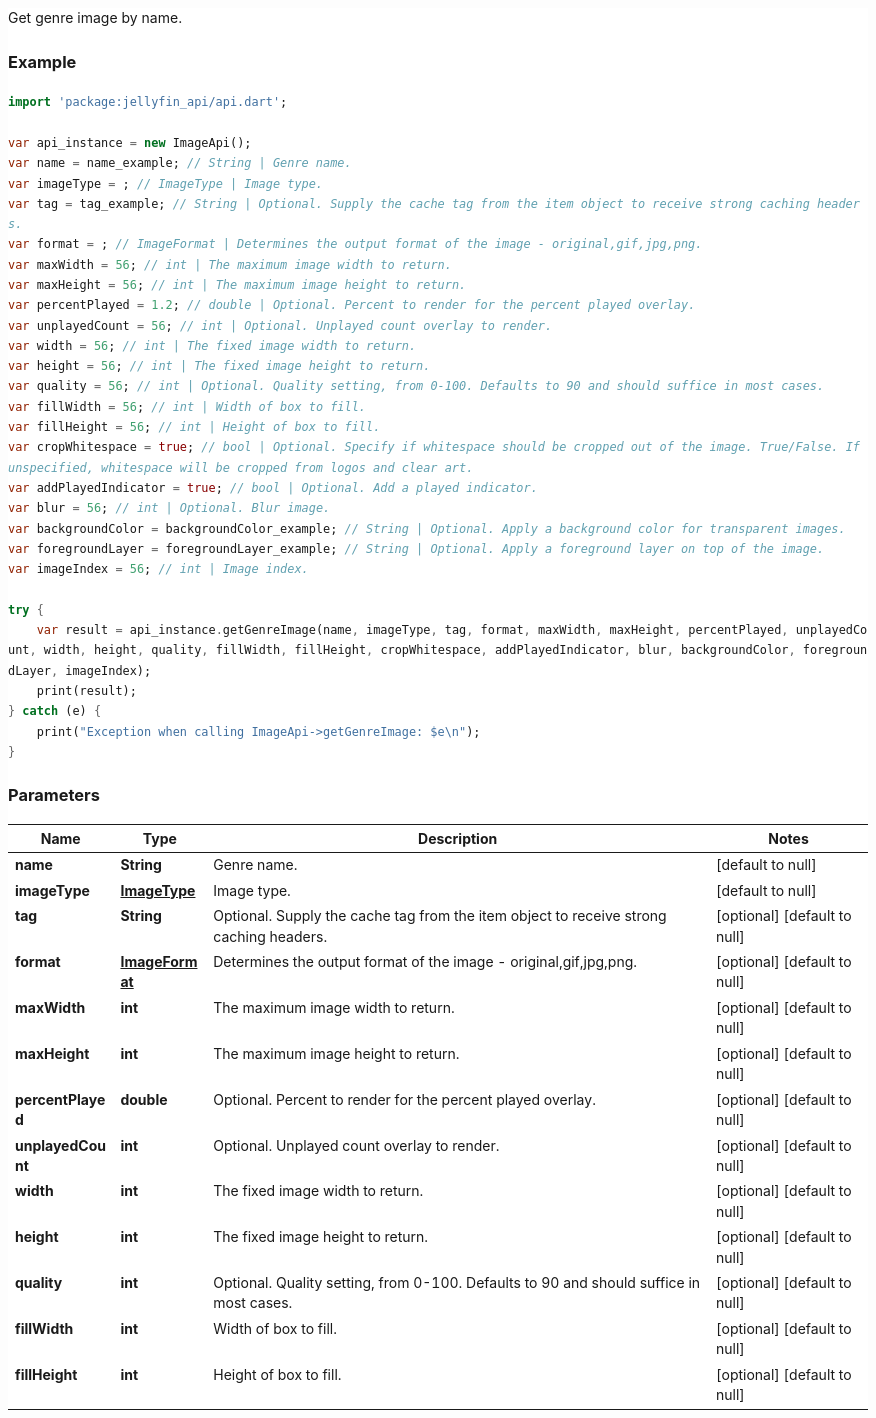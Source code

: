 Get genre image by name.

### Example 
```dart
import 'package:jellyfin_api/api.dart';

var api_instance = new ImageApi();
var name = name_example; // String | Genre name.
var imageType = ; // ImageType | Image type.
var tag = tag_example; // String | Optional. Supply the cache tag from the item object to receive strong caching headers.
var format = ; // ImageFormat | Determines the output format of the image - original,gif,jpg,png.
var maxWidth = 56; // int | The maximum image width to return.
var maxHeight = 56; // int | The maximum image height to return.
var percentPlayed = 1.2; // double | Optional. Percent to render for the percent played overlay.
var unplayedCount = 56; // int | Optional. Unplayed count overlay to render.
var width = 56; // int | The fixed image width to return.
var height = 56; // int | The fixed image height to return.
var quality = 56; // int | Optional. Quality setting, from 0-100. Defaults to 90 and should suffice in most cases.
var fillWidth = 56; // int | Width of box to fill.
var fillHeight = 56; // int | Height of box to fill.
var cropWhitespace = true; // bool | Optional. Specify if whitespace should be cropped out of the image. True/False. If unspecified, whitespace will be cropped from logos and clear art.
var addPlayedIndicator = true; // bool | Optional. Add a played indicator.
var blur = 56; // int | Optional. Blur image.
var backgroundColor = backgroundColor_example; // String | Optional. Apply a background color for transparent images.
var foregroundLayer = foregroundLayer_example; // String | Optional. Apply a foreground layer on top of the image.
var imageIndex = 56; // int | Image index.

try { 
    var result = api_instance.getGenreImage(name, imageType, tag, format, maxWidth, maxHeight, percentPlayed, unplayedCount, width, height, quality, fillWidth, fillHeight, cropWhitespace, addPlayedIndicator, blur, backgroundColor, foregroundLayer, imageIndex);
    print(result);
} catch (e) {
    print("Exception when calling ImageApi->getGenreImage: $e\n");
}
```

### Parameters

Name | Type | Description  | Notes
------------- | ------------- | ------------- | -------------
 **name** | **String**| Genre name. | [default to null]
 **imageType** | [**ImageType**](.md)| Image type. | [default to null]
 **tag** | **String**| Optional. Supply the cache tag from the item object to receive strong caching headers. | [optional] [default to null]
 **format** | [**ImageFormat**](.md)| Determines the output format of the image - original,gif,jpg,png. | [optional] [default to null]
 **maxWidth** | **int**| The maximum image width to return. | [optional] [default to null]
 **maxHeight** | **int**| The maximum image height to return. | [optional] [default to null]
 **percentPlayed** | **double**| Optional. Percent to render for the percent played overlay. | [optional] [default to null]
 **unplayedCount** | **int**| Optional. Unplayed count overlay to render. | [optional] [default to null]
 **width** | **int**| The fixed image width to return. | [optional] [default to null]
 **height** | **int**| The fixed image height to return. | [optional] [default to null]
 **quality** | **int**| Optional. Quality setting, from 0-100. Defaults to 90 and should suffice in most cases. | [optional] [default to null]
 **fillWidth** | **int**| Width of box to fill. | [optional] [default to null]
 **fillHeight** | **int**| Height of box to fill. | [optional] [default to null]